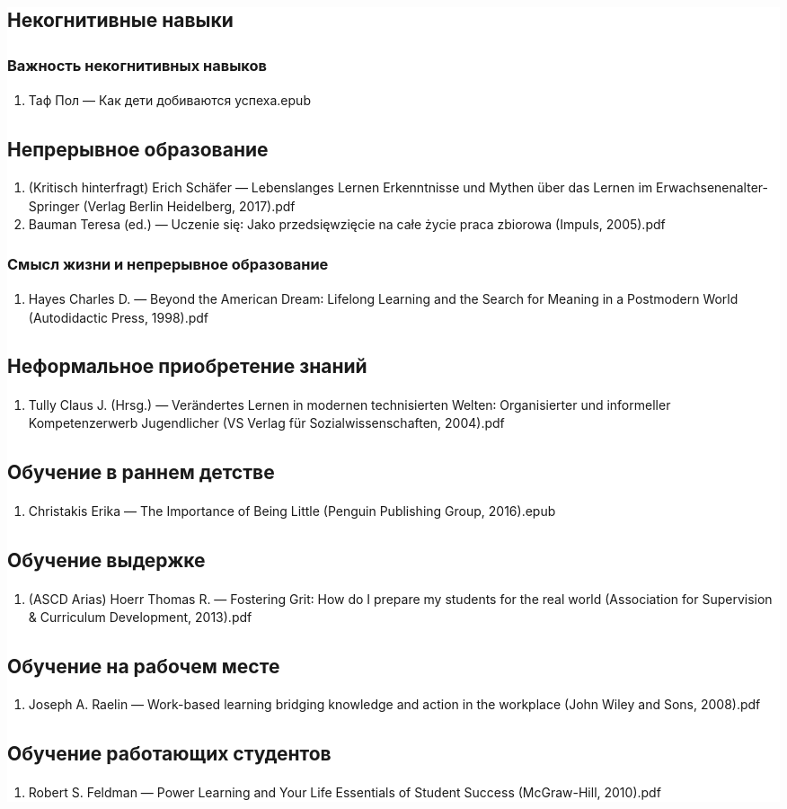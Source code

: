<a id="Некогнитивные-навыки"></a>
## Некогнитивные навыки

<a id="Важность-некогнитивных-навыков"></a>
### Важность некогнитивных навыков

1. Таф Пол — Как дети добиваются успеха.epub

<a id="Непрерывное-образование"></a>
## Непрерывное образование

1. (Kritisch hinterfragt) Erich Schäfer — Lebenslanges Lernen Erkenntnisse und Mythen über das Lernen im Erwachsenenalter-Springer (Verlag Berlin Heidelberg, 2017).pdf
1. Bauman Teresa (ed.) — Uczenie się꞉ Jako przedsięwzięcie na całe życie praca zbiorowa (Impuls, 2005).pdf

<a id="Смысл-жизни-и-непрерывное-образование"></a>
### Смысл жизни и непрерывное образование

1. Hayes Charles D. — Beyond the American Dream꞉ Lifelong Learning and the Search for Meaning in a Postmodern World (Autodidactic Press, 1998).pdf

<a id="Неформальное-приобретение-знаний"></a>
## Неформальное приобретение знаний

1. Tully Claus J. (Hrsg.) — Verändertes Lernen in modernen technisierten Welten꞉ Organisierter und informeller Kompetenzerwerb Jugendlicher (VS Verlag für Sozialwissenschaften, 2004).pdf

<a id="Обучение-в-раннем-детстве"></a>
## Обучение в раннем детстве

1. Christakis Erika — The Importance of Being Little (Penguin Publishing Group, 2016).epub

<a id="Обучение-выдержке"></a>
## Обучение выдержке

1. (ASCD Arias) Hoerr Thomas R. — Fostering Grit꞉ How do I prepare my students for the real world (Association for Supervision & Curriculum Development, 2013).pdf

<a id="Обучение-на-рабочем-месте"></a>
## Обучение на рабочем месте

1. Joseph A. Raelin — Work-based learning bridging knowledge and action in the workplace (John Wiley and Sons, 2008).pdf

<a id="Обучение-работающих-студентов"></a>
## Обучение работающих студентов

1. Robert S. Feldman — Power Learning and Your Life Essentials of Student Success (McGraw-Hill, 2010).pdf
